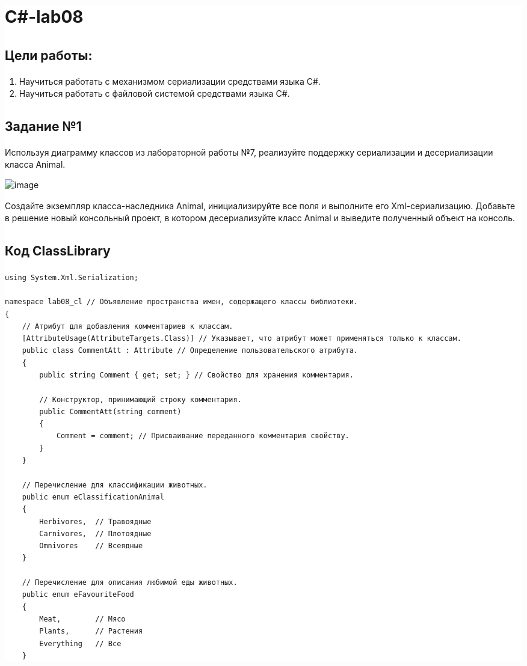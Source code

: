 # C#-lab08 
## Цели работы:
1. Научиться работать с механизмом сериализации средствами языка C#.
2. Научиться работать с файловой системой средствами языка C#.


## Задание №1

Используя диаграмму классов из лабораторной работы №7, реализуйте поддержку сериализации и десериализации класса Animal.

![image](https://github.com/user-attachments/assets/90272c15-5bce-44c5-955e-71e839e784cb)

Создайте экземпляр класса-наследника Animal, инициализируйте все поля и выполните его Xml-сериализацию.
Добавьте в решение новый консольный проект, в котором десериализуйте класс Animal и выведите полученный объект на консоль.

## Код ClassLibrary

    using System.Xml.Serialization;
    
    namespace lab08_cl // Объявление пространства имен, содержащего классы библиотеки.
    {
        // Атрибут для добавления комментариев к классам.
        [AttributeUsage(AttributeTargets.Class)] // Указывает, что атрибут может применяться только к классам.
        public class CommentAtt : Attribute // Определение пользовательского атрибута.
        {
            public string Comment { get; set; } // Свойство для хранения комментария.
    
            // Конструктор, принимающий строку комментария.
            public CommentAtt(string comment)
            {
                Comment = comment; // Присваивание переданного комментария свойству.
            }
        }
    
        // Перечисление для классификации животных.
        public enum eClassificationAnimal
        {
            Herbivores,  // Травоядные
            Carnivores,  // Плотоядные
            Omnivores    // Всеядные
        }
    
        // Перечисление для описания любимой еды животных.
        public enum eFavouriteFood
        {
            Meat,        // Мясо
            Plants,      // Растения
            Everything   // Все
        }
    